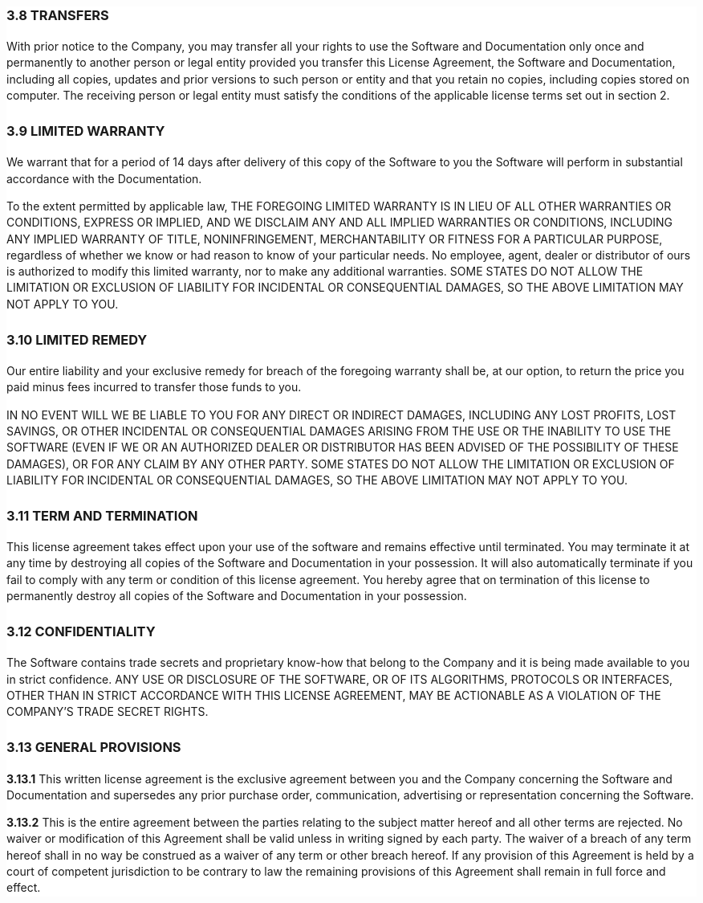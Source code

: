 <h3 id="transfers">3.8 TRANSFERS</h3>

<p>With prior notice to the Company, you may transfer all your rights to use the Software and Documentation only once and permanently to another person or legal entity provided you transfer this License Agreement, the Software and Documentation, including all copies, updates and prior versions to such person or entity and that you retain no copies, including copies stored on computer. The receiving person or legal entity must satisfy the conditions of the applicable license terms set out in section 2.</p>

<h3 id="limitedwarranty">3.9 LIMITED WARRANTY</h3>

<p>We warrant that for a period of 14 days after delivery of this copy of the Software to you the Software will perform in substantial accordance with the Documentation.</p>

<p>To the extent permitted by applicable law, THE FOREGOING LIMITED WARRANTY IS IN LIEU OF ALL OTHER WARRANTIES OR CONDITIONS, EXPRESS OR IMPLIED, AND WE DISCLAIM ANY AND ALL IMPLIED WARRANTIES OR CONDITIONS, INCLUDING ANY IMPLIED WARRANTY OF TITLE, NONINFRINGEMENT, MERCHANTABILITY OR FITNESS FOR A PARTICULAR PURPOSE, regardless of whether we know or had reason to know of your particular needs. No employee, agent, dealer or distributor of ours is authorized to modify this limited warranty, nor to make any additional warranties.
SOME STATES DO NOT ALLOW THE LIMITATION OR EXCLUSION OF LIABILITY FOR INCIDENTAL OR CONSEQUENTIAL DAMAGES, SO THE ABOVE LIMITATION MAY NOT APPLY TO YOU.</p>

<h3 id="limitedremedy">3.10 LIMITED REMEDY</h3>

<p>Our entire liability and your exclusive remedy for breach of the foregoing warranty shall be, at our option, to return the price you paid minus fees incurred to transfer those funds to you.</p>

<p>IN NO EVENT WILL WE BE LIABLE TO YOU FOR ANY DIRECT OR INDIRECT DAMAGES, INCLUDING ANY LOST PROFITS, LOST SAVINGS, OR OTHER INCIDENTAL OR CONSEQUENTIAL DAMAGES ARISING FROM THE USE OR THE INABILITY TO USE THE SOFTWARE (EVEN IF WE OR AN AUTHORIZED DEALER OR DISTRIBUTOR HAS BEEN ADVISED OF THE POSSIBILITY OF THESE DAMAGES), OR FOR ANY CLAIM BY ANY OTHER PARTY.
SOME STATES DO NOT ALLOW THE LIMITATION OR EXCLUSION OF LIABILITY FOR INCIDENTAL OR CONSEQUENTIAL DAMAGES, SO THE ABOVE LIMITATION MAY NOT APPLY TO YOU.</p>

<h3 id="termandtermination">3.11 TERM AND TERMINATION</h3>

<p>This license agreement takes effect upon your use of the software and remains effective until terminated. You may terminate it at any time by destroying all copies of the Software and Documentation in your possession. It will also automatically terminate if you fail to comply with any term or condition of this license agreement. You hereby agree that on termination of this license to permanently destroy all copies of the Software and Documentation in your possession.</p>

<h3 id="confidentiality">3.12 CONFIDENTIALITY</h3>

<p>The Software contains trade secrets and proprietary know-how that belong to the Company and it is being made available to you in strict confidence. ANY USE OR DISCLOSURE OF THE SOFTWARE, OR OF ITS ALGORITHMS, PROTOCOLS OR INTERFACES, OTHER THAN IN STRICT ACCORDANCE WITH THIS LICENSE AGREEMENT, MAY BE ACTIONABLE AS A VIOLATION OF THE COMPANY&#8217;S TRADE SECRET RIGHTS.</p>

<h3 id="generalprovisions">3.13 GENERAL PROVISIONS</h3>

<p><strong>3.13.1</strong> This written license agreement is the exclusive agreement between you and the Company concerning the Software and Documentation and supersedes any prior purchase order, communication, advertising or representation concerning the Software.</p>

<p><strong>3.13.2</strong> This is the entire agreement between the parties relating to the subject matter hereof and all other terms are rejected. No waiver or modification of this Agreement shall be valid unless in writing signed by each party. The waiver of a breach of any term hereof shall in no way be construed as a waiver of any term or other breach hereof. If any provision of this Agreement is held by a court of competent jurisdiction to be contrary to law the remaining provisions of this Agreement shall remain in full force and effect.</p>
